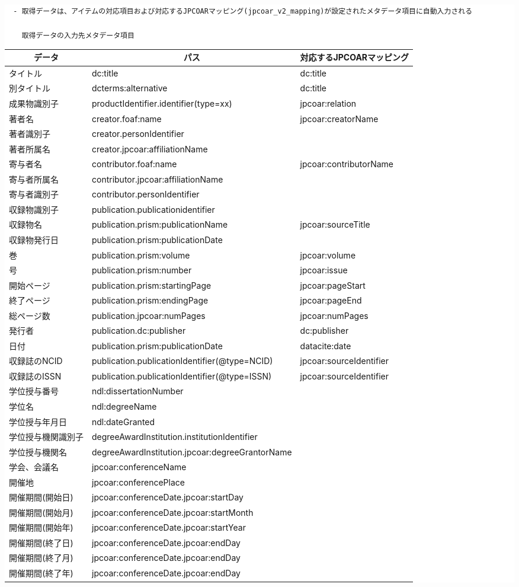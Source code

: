       - 取得データは、アイテムの対応項目および対応するJPCOARマッピング(jpcoar_v2_mapping)が設定されたメタデータ項目に自動入力される
        
        取得データの入力先メタデータ項目

| **データ**   | **パス**                                          | **対応するJPCOARマッピング**                   |
| --------- | ----------------------------------------------- | ------------------------------------- |
| タイトル      | dc:title                                        | dc:title                              |
| 別タイトル     | dcterms:alternative                             | dc:title                              |
| 成果物識別子    | productIdentifier.identifier(type=xx)           | jpcoar:relation                       |
| 著者名       | creator.foaf:name                               | jpcoar:creatorName                            |
| 著者識別子     | creator.personIdentifier                        |                                       |
| 著者所属名     | creator.jpcoar:affiliationName                  |                                       |
| 寄与者名      | contributor.foaf:name                           | jpcoar:contributorName |
| 寄与者所属名    | contributor.jpcoar:affiliationName              |                                       |
| 寄与者識別子    | contributor.personIdentifier                    |                                       |
| 収録物識別子    | publication.publicationidentifier               |                                       |
| 収録物名      | publication.prism:publicationName               | jpcoar:sourceTitle                 |
| 収録物発行日    | publication.prism:publicationDate               |                                       |
| 巻         | publication.prism:volume                        | jpcoar:volume                          |
| 号         | publication.prism:number                        | jpcoar:issue                          |
| 開始ページ     | publication.prism:startingPage                  | jpcoar:pageStart                    |
| 終了ページ     | publication.prism:endingPage                    | jpcoar:pageEnd                      |
| 総ページ数     | publication.jpcoar:numPages                     | jpcoar:numPages                       |
| 発行者       | publication.dc:publisher                        | dc:publisher                          |
| 日付        | publication.prism:publicationDate               | datacite:date               |
| 収録誌のNCID  | publication.publicationIdentifier(@type=NCID)   |jpcoar:sourceIdentifier                            |
| 収録誌のISSN  | publication.publicationIdentifier(@type=ISSN)   | jpcoar:sourceIdentifier                            |
| 学位授与番号    | ndl:dissertationNumber                          |                                       |
| 学位名       | ndl:degreeName                                  |                                       |
| 学位授与年月日   | ndl:dateGranted                                 |                                       |
| 学位授与機関識別子 | degreeAwardInstitution.institutionIdentifier    |                                       |
| 学位授与機関名   | degreeAwardInstitution.jpcoar:degreeGrantorName |                                       |
| 学会、会議名    | jpcoar:conferenceName                           |                                       |
| 開催地       | jpcoar:conferencePlace                          |                                       |
| 開催期間(開始日) | jpcoar:conferenceDate.jpcoar:startDay           |                                       |
| 開催期間(開始月) | jpcoar:conferenceDate.jpcoar:startMonth         |                                       |
| 開催期間(開始年) | jpcoar:conferenceDate.jpcoar:startYear          |                                       |
| 開催期間(終了日) | jpcoar:conferenceDate.jpcoar:endDay             |                                       |
| 開催期間(終了月) | jpcoar:conferenceDate.jpcoar:endDay             |                                       |
| 開催期間(終了年) | jpcoar:conferenceDate.jpcoar:endDay             |                                       |